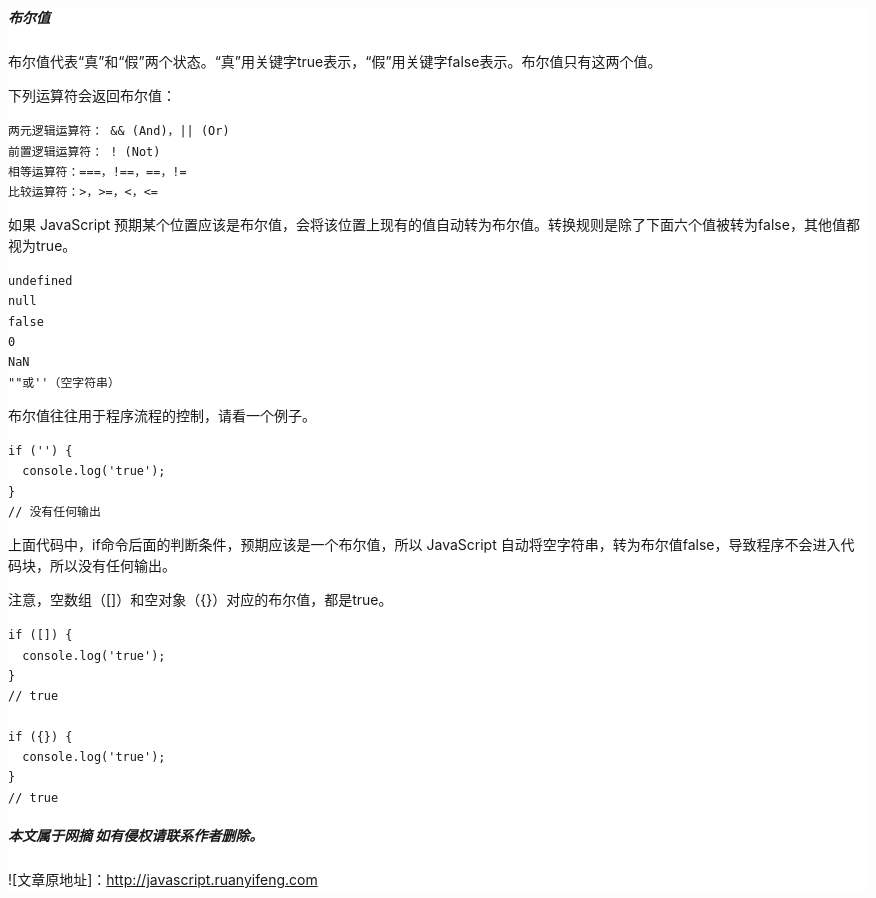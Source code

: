 ##### 布尔值
布尔值代表“真”和“假”两个状态。“真”用关键字true表示，“假”用关键字false表示。布尔值只有这两个值。

下列运算符会返回布尔值：
```
两元逻辑运算符： && (And)，|| (Or)
前置逻辑运算符： ! (Not)
相等运算符：===，!==，==，!=
比较运算符：>，>=，<，<=
```
如果 JavaScript 预期某个位置应该是布尔值，会将该位置上现有的值自动转为布尔值。转换规则是除了下面六个值被转为false，其他值都视为true。
```
undefined
null
false
0
NaN
""或''（空字符串）
```

布尔值往往用于程序流程的控制，请看一个例子。

```
if ('') {
  console.log('true');
}
// 没有任何输出
```
上面代码中，if命令后面的判断条件，预期应该是一个布尔值，所以 JavaScript 自动将空字符串，转为布尔值false，导致程序不会进入代码块，所以没有任何输出。

注意，空数组（[]）和空对象（{}）对应的布尔值，都是true。
```
if ([]) {
  console.log('true');
}
// true

if ({}) {
  console.log('true');
}
// true

```



##### 本文属于网摘 如有侵权请联系作者删除。

![文章原地址]：http://javascript.ruanyifeng.com
